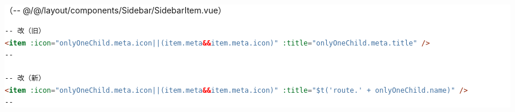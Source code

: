   （-- @/@/layout/components/Sidebar/SidebarItem.vue）
  ```html
  -- 改（旧）
  <item :icon="onlyOneChild.meta.icon||(item.meta&&item.meta.icon)" :title="onlyOneChild.meta.title" />
  --

  -- 改（新）
  <item :icon="onlyOneChild.meta.icon||(item.meta&&item.meta.icon)" :title="$t('route.' + onlyOneChild.name)" />
  --
  ```